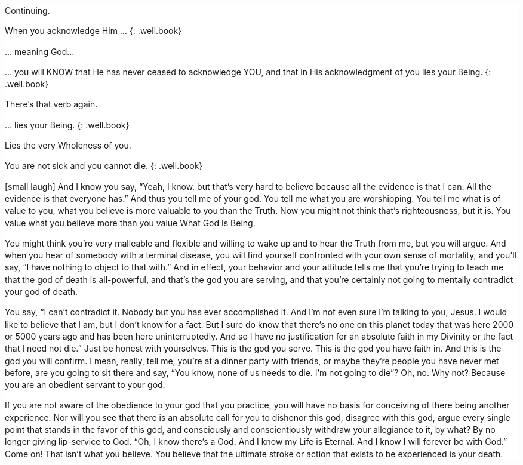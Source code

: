 Continuing.

When you acknowledge Him &hellip;
{: .well.book}

&hellip; meaning God&hellip;

&hellip; you will KNOW that He has never ceased to acknowledge YOU, and
that in His acknowledgment of you lies your Being.
{: .well.book}

There&rsquo;s that verb again.

&hellip; lies your Being.
{: .well.book}

Lies the very Wholeness of you.

You are not sick and you cannot die.
{: .well.book}

[small laugh] And I know you say, &ldquo;Yeah, I know, but that&rsquo;s
very hard to believe because all the evidence is that I can. All the
evidence is that everyone has.&rdquo; And thus you tell me of your god.
You tell me what you are worshipping. You tell me what is of value to
you, what you believe is more valuable to you than the Truth. Now you
might not think that&rsquo;s righteousness, but it is. You value what
you believe more than you value What God Is Being.

You might think you&rsquo;re very malleable and flexible and willing to
wake up and to hear the Truth from me, but you will argue. And when you
hear of somebody with a terminal disease, you will find yourself
confronted with your own sense of mortality, and you&rsquo;ll say,
&ldquo;I have nothing to object to that with.&rdquo; And in effect, your
behavior and your attitude tells me that you&rsquo;re trying to teach me
that the god of death is all-powerful, and that&rsquo;s the god you are
serving, and that you&rsquo;re certainly not going to mentally
contradict your god of death.

You say, &ldquo;I can&rsquo;t contradict it. Nobody but you has ever
accomplished it. And I&rsquo;m not even sure I&rsquo;m talking to you,
Jesus. I would like to believe that I am, but I don&rsquo;t know for a
fact. But I sure do know that there&rsquo;s no one on this planet today
that was here 2000 or 5000 years ago and has been here uninterruptedly.
And so I have no justification for an absolute faith in my Divinity or
the fact that I need not die.&rdquo; Just be honest with yourselves.
This is the god you serve. This is the god you have faith in. And this
is the god you will confirm. I mean, really, tell me, you&rsquo;re at a
dinner party with friends, or maybe they&rsquo;re people you have never
met before, are you going to sit there and say, &ldquo;You know, none of
us needs to die. I&rsquo;m not going to die&rdquo;? Oh, no. Why not?
Because you are an obedient servant to your god.

If you are not aware of the obedience to your god that you practice, you
will have no basis for conceiving of there being another experience. Nor
will you see that there is an absolute call for you to dishonor this
god, disagree with this god, argue every single point that stands in the
favor of this god, and consciously and conscientiously withdraw your
allegiance to it, by what? By no longer giving lip-service to God.
&ldquo;Oh, I know there&rsquo;s a God. And I know my Life is Eternal.
And I know I will forever be with God.&rdquo; Come on! That isn&rsquo;t
what you believe. You believe that the ultimate stroke or action that
exists to be experienced is your death.


[^1]: T9.10 The Denial of God